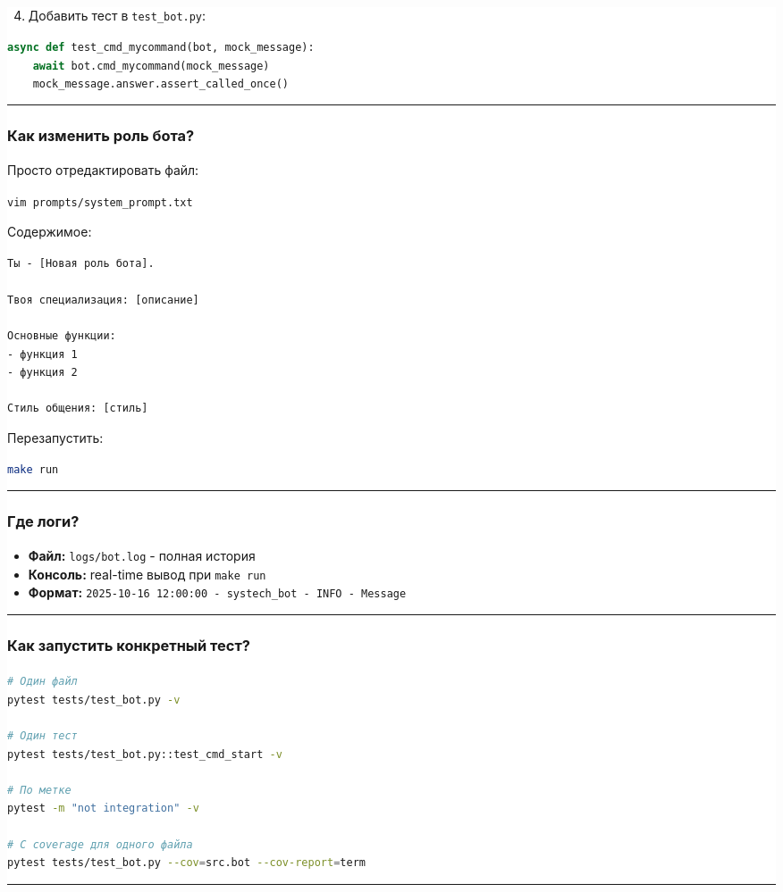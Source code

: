 4. Добавить тест в `test_bot.py`:
```python
async def test_cmd_mycommand(bot, mock_message):
    await bot.cmd_mycommand(mock_message)
    mock_message.answer.assert_called_once()
```

---

### Как изменить роль бота?

Просто отредактировать файл:

```bash
vim prompts/system_prompt.txt
```

Содержимое:
```
Ты - [Новая роль бота].

Твоя специализация: [описание]

Основные функции:
- функция 1
- функция 2

Стиль общения: [стиль]
```

Перезапустить:
```bash
make run
```

---

### Где логи?

- **Файл:** `logs/bot.log` - полная история
- **Консоль:** real-time вывод при `make run`
- **Формат:** `2025-10-16 12:00:00 - systech_bot - INFO - Message`

---

### Как запустить конкретный тест?

```bash
# Один файл
pytest tests/test_bot.py -v

# Один тест
pytest tests/test_bot.py::test_cmd_start -v

# По метке
pytest -m "not integration" -v

# С coverage для одного файла
pytest tests/test_bot.py --cov=src.bot --cov-report=term
```

---